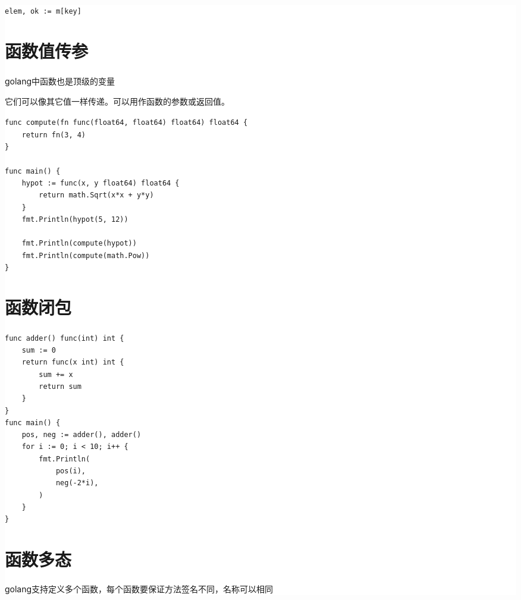 ```golang
elem, ok := m[key]
```

# 函数值传参

golang中函数也是顶级的变量

它们可以像其它值一样传递。可以用作函数的参数或返回值。

```golang
func compute(fn func(float64, float64) float64) float64 {
	return fn(3, 4)
}

func main() {
	hypot := func(x, y float64) float64 {
		return math.Sqrt(x*x + y*y)
	}
	fmt.Println(hypot(5, 12))

	fmt.Println(compute(hypot))
	fmt.Println(compute(math.Pow))
}
```

# 函数闭包

```golang
func adder() func(int) int {
	sum := 0
	return func(x int) int {
		sum += x
		return sum
	}
}
func main() {
	pos, neg := adder(), adder()
	for i := 0; i < 10; i++ {
		fmt.Println(
			pos(i),
			neg(-2*i),
		)
	}
}
```

# 函数多态

golang支持定义多个函数，每个函数要保证方法签名不同，名称可以相同
